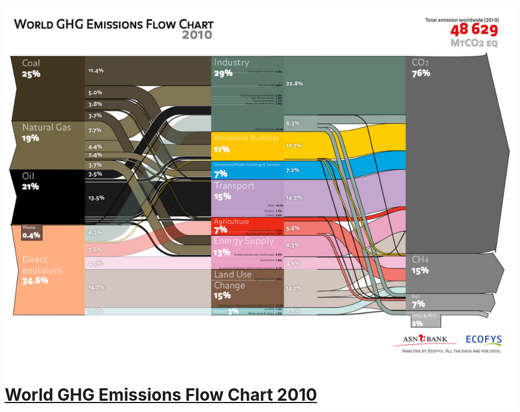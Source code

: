 ![](images/world-ghg.jpg)

[World GHG Emissions Flow Chart 2010](http://www.ecofys.com/files/files/asn-ecofys-2013-world-ghg-emissions-flow-chart-2010.pdf)    
========================================================